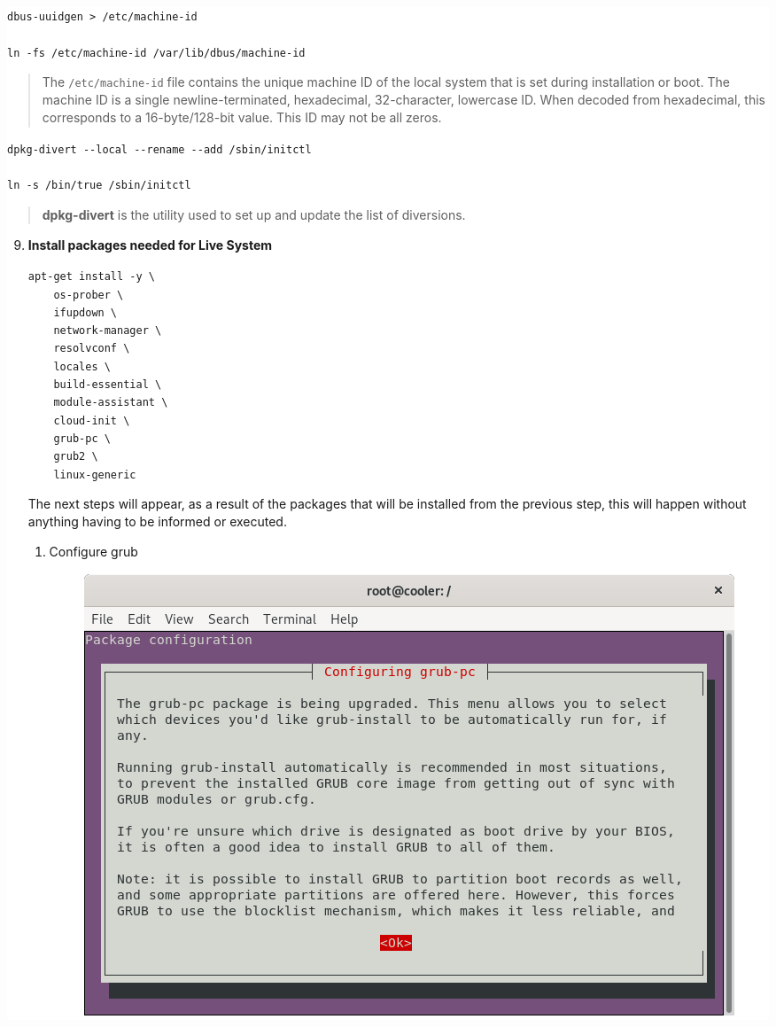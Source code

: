    ```shell
   dbus-uuidgen > /etc/machine-id

   ln -fs /etc/machine-id /var/lib/dbus/machine-id
   ```

   > The `/etc/machine-id` file contains the unique machine ID of the local system that is set during installation or boot. The machine ID is a single newline-terminated, hexadecimal, 32-character, lowercase ID. When decoded from hexadecimal, this corresponds to a 16-byte/128-bit value. This ID may not be all zeros.

   ```shell
   dpkg-divert --local --rename --add /sbin/initctl

   ln -s /bin/true /sbin/initctl
   ```

   > **dpkg-divert** is the utility used to set up and update the list of diversions.

9. **Install packages needed for Live System**

   ```shell
   apt-get install -y \
       os-prober \
       ifupdown \
       network-manager \
       resolvconf \
       locales \
       build-essential \
       module-assistant \
       cloud-init \
       grub-pc \
       grub2 \
       linux-generic
   ```

   The next steps will appear, as a result of the packages that will be installed from the previous step, this will happen without anything having to be informed or executed.

   1. Configure grub
      <p align="center">
        <img src="images/grub-configure-01.png">